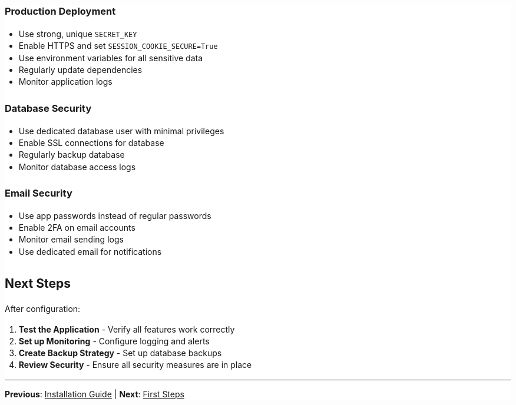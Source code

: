 ### Production Deployment
- Use strong, unique `SECRET_KEY`
- Enable HTTPS and set `SESSION_COOKIE_SECURE=True`
- Use environment variables for all sensitive data
- Regularly update dependencies
- Monitor application logs

### Database Security
- Use dedicated database user with minimal privileges
- Enable SSL connections for database
- Regularly backup database
- Monitor database access logs

### Email Security
- Use app passwords instead of regular passwords
- Enable 2FA on email accounts
- Monitor email sending logs
- Use dedicated email for notifications

## Next Steps

After configuration:

1. **Test the Application** - Verify all features work correctly
2. **Set up Monitoring** - Configure logging and alerts
3. **Create Backup Strategy** - Set up database backups
4. **Review Security** - Ensure all security measures are in place

---

**Previous**: [Installation Guide](./installation.md) | **Next**: [First Steps](./first-steps.md) 